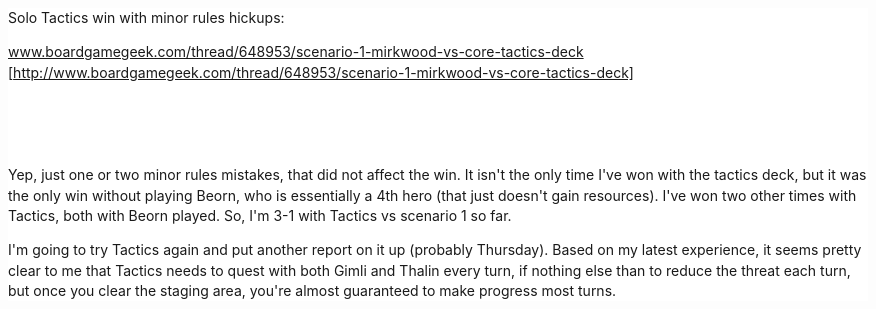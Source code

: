 Solo Tactics win with minor rules hickups:

www.boardgamegeek.com/thread/648953/scenario-1-mirkwood-vs-core-tactics-deck [http://www.boardgamegeek.com/thread/648953/scenario-1-mirkwood-vs-core-tactics-deck]

 



 

Yep, just one or two minor rules mistakes, that did not affect the win. It isn't the only time I've won with the tactics deck, but it was the only win without playing Beorn, who is essentially a 4th hero (that just doesn't gain resources). I've won two other times with Tactics, both with Beorn played. So, I'm 3-1 with Tactics vs scenario 1 so far.

I'm going to try Tactics again and put another report on it up (probably Thursday). Based on my latest experience, it seems pretty clear to me that Tactics needs to quest with both Gimli and Thalin every turn, if nothing else than to reduce the threat each turn, but once you clear the staging area, you're almost guaranteed to make progress most turns.

